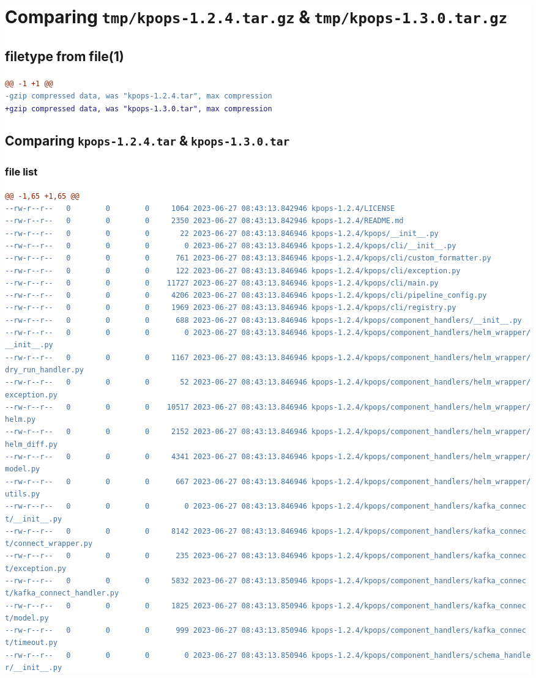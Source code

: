 # Comparing `tmp/kpops-1.2.4.tar.gz` & `tmp/kpops-1.3.0.tar.gz`

## filetype from file(1)

```diff
@@ -1 +1 @@
-gzip compressed data, was "kpops-1.2.4.tar", max compression
+gzip compressed data, was "kpops-1.3.0.tar", max compression
```

## Comparing `kpops-1.2.4.tar` & `kpops-1.3.0.tar`

### file list

```diff
@@ -1,65 +1,65 @@
--rw-r--r--   0        0        0     1064 2023-06-27 08:43:13.842946 kpops-1.2.4/LICENSE
--rw-r--r--   0        0        0     2350 2023-06-27 08:43:13.842946 kpops-1.2.4/README.md
--rw-r--r--   0        0        0       22 2023-06-27 08:43:13.846946 kpops-1.2.4/kpops/__init__.py
--rw-r--r--   0        0        0        0 2023-06-27 08:43:13.846946 kpops-1.2.4/kpops/cli/__init__.py
--rw-r--r--   0        0        0      761 2023-06-27 08:43:13.846946 kpops-1.2.4/kpops/cli/custom_formatter.py
--rw-r--r--   0        0        0      122 2023-06-27 08:43:13.846946 kpops-1.2.4/kpops/cli/exception.py
--rw-r--r--   0        0        0    11727 2023-06-27 08:43:13.846946 kpops-1.2.4/kpops/cli/main.py
--rw-r--r--   0        0        0     4206 2023-06-27 08:43:13.846946 kpops-1.2.4/kpops/cli/pipeline_config.py
--rw-r--r--   0        0        0     1969 2023-06-27 08:43:13.846946 kpops-1.2.4/kpops/cli/registry.py
--rw-r--r--   0        0        0      688 2023-06-27 08:43:13.846946 kpops-1.2.4/kpops/component_handlers/__init__.py
--rw-r--r--   0        0        0        0 2023-06-27 08:43:13.846946 kpops-1.2.4/kpops/component_handlers/helm_wrapper/__init__.py
--rw-r--r--   0        0        0     1167 2023-06-27 08:43:13.846946 kpops-1.2.4/kpops/component_handlers/helm_wrapper/dry_run_handler.py
--rw-r--r--   0        0        0       52 2023-06-27 08:43:13.846946 kpops-1.2.4/kpops/component_handlers/helm_wrapper/exception.py
--rw-r--r--   0        0        0    10517 2023-06-27 08:43:13.846946 kpops-1.2.4/kpops/component_handlers/helm_wrapper/helm.py
--rw-r--r--   0        0        0     2152 2023-06-27 08:43:13.846946 kpops-1.2.4/kpops/component_handlers/helm_wrapper/helm_diff.py
--rw-r--r--   0        0        0     4341 2023-06-27 08:43:13.846946 kpops-1.2.4/kpops/component_handlers/helm_wrapper/model.py
--rw-r--r--   0        0        0      667 2023-06-27 08:43:13.846946 kpops-1.2.4/kpops/component_handlers/helm_wrapper/utils.py
--rw-r--r--   0        0        0        0 2023-06-27 08:43:13.846946 kpops-1.2.4/kpops/component_handlers/kafka_connect/__init__.py
--rw-r--r--   0        0        0     8142 2023-06-27 08:43:13.846946 kpops-1.2.4/kpops/component_handlers/kafka_connect/connect_wrapper.py
--rw-r--r--   0        0        0      235 2023-06-27 08:43:13.846946 kpops-1.2.4/kpops/component_handlers/kafka_connect/exception.py
--rw-r--r--   0        0        0     5832 2023-06-27 08:43:13.850946 kpops-1.2.4/kpops/component_handlers/kafka_connect/kafka_connect_handler.py
--rw-r--r--   0        0        0     1825 2023-06-27 08:43:13.850946 kpops-1.2.4/kpops/component_handlers/kafka_connect/model.py
--rw-r--r--   0        0        0      999 2023-06-27 08:43:13.850946 kpops-1.2.4/kpops/component_handlers/kafka_connect/timeout.py
--rw-r--r--   0        0        0        0 2023-06-27 08:43:13.850946 kpops-1.2.4/kpops/component_handlers/schema_handler/__init__.py
```